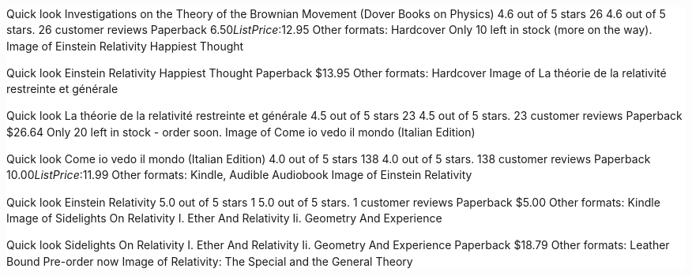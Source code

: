  Quick look 
 Investigations on the Theory of the Brownian Movement (Dover Books on Physics) 
 4.6 out of 5 stars 
 26 
 4.6 out of 5 stars. 26 customer reviews 
 Paperback 
 $6.50List Price:$12.95 
 Other formats: Hardcover 
 Only 10 left in stock (more on the way). 
 Image of Einstein Relativity Happiest Thought 

 Quick look 
 Einstein Relativity Happiest Thought 
 Paperback 
 $13.95 
 Other formats: Hardcover 
 Image of La théorie de la relativité restreinte et générale 

 Quick look 
 La théorie de la relativité restreinte et générale 
 4.5 out of 5 stars 
 23 
 4.5 out of 5 stars. 23 customer reviews 
 Paperback 
 $26.64 
 Only 20 left in stock - order soon. 
 Image of Come io vedo il mondo (Italian Edition) 

 Quick look 
 Come io vedo il mondo (Italian Edition) 
 4.0 out of 5 stars 
 138 
 4.0 out of 5 stars. 138 customer reviews 
 Paperback 
 $10.00List Price:$11.99 
 Other formats: Kindle, Audible Audiobook 
 Image of Einstein Relativity 

 Quick look 
 Einstein Relativity 
 5.0 out of 5 stars 
 1 
 5.0 out of 5 stars. 1 customer reviews 
 Paperback 
 $5.00 
 Other formats: Kindle 
 Image of Sidelights On Relativity I. Ether And Relativity Ii. Geometry And Experience 

 Quick look 
 Sidelights On Relativity I. Ether And Relativity Ii. Geometry And Experience 
 Paperback 
 $18.79 
 Other formats: Leather Bound 
 Pre-order now 
 Image of Relativity: The Special and the General Theory 
